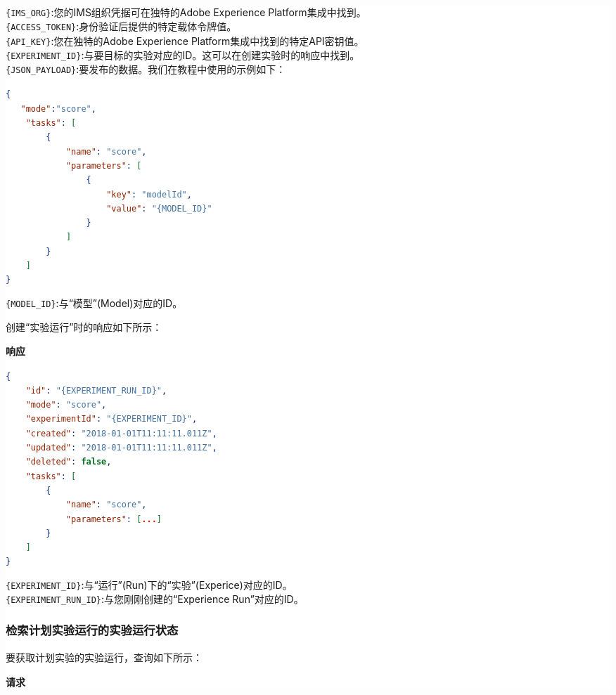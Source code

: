 `{IMS_ORG}`:您的IMS组织凭据可在独特的Adobe Experience Platform集成中找到。\
`{ACCESS_TOKEN}`:身份验证后提供的特定载体令牌值。\
`{API_KEY}`:您在独特的Adobe Experience Platform集成中找到的特定API密钥值。\
`{EXPERIMENT_ID}`:与要目标的实验对应的ID。这可以在创建实验时的响应中找到。\
`{JSON_PAYLOAD}`:要发布的数据。我们在教程中使用的示例如下：

```JSON
{
   "mode":"score",
    "tasks": [
        {
            "name": "score",
            "parameters": [
                {
                    "key": "modelId",
                    "value": "{MODEL_ID}"
                }
            ]
        }
    ]
}
```

`{MODEL_ID}`:与“模型”(Model)对应的ID。

创建“实验运行”时的响应如下所示：

**响应**

```JSON
{
    "id": "{EXPERIMENT_RUN_ID}",
    "mode": "score",
    "experimentId": "{EXPERIMENT_ID}",
    "created": "2018-01-01T11:11:11.011Z",
    "updated": "2018-01-01T11:11:11.011Z",
    "deleted": false,
    "tasks": [
        {
            "name": "score",
            "parameters": [...]
        }
    ]
}
```

`{EXPERIMENT_ID}`:与“运行”(Run)下的“实验”(Experice)对应的ID。\
`{EXPERIMENT_RUN_ID}`:与您刚刚创建的“Experience Run”对应的ID。


### 检索计划实验运行的实验运行状态

要获取计划实验的实验运行，查询如下所示：

**请求**
